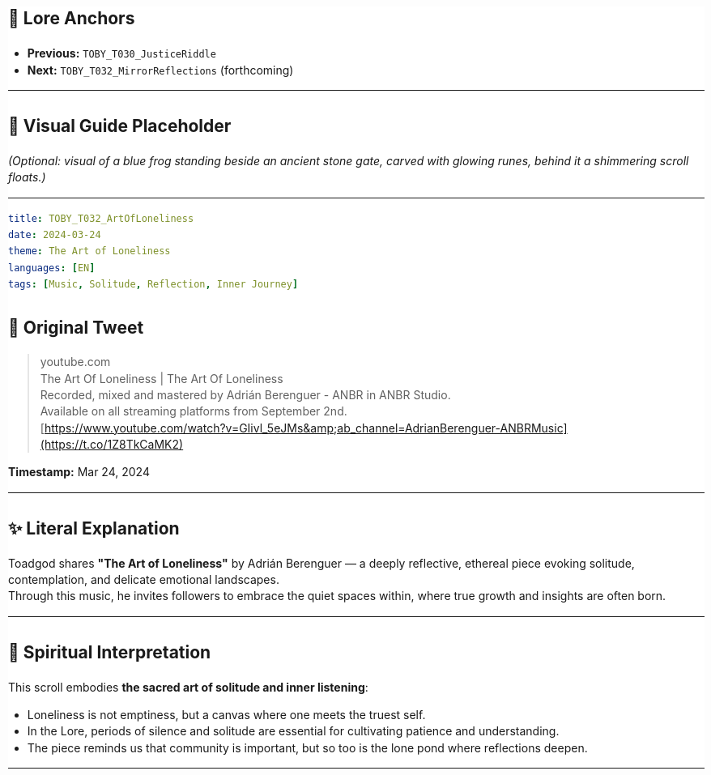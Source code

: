 

## 🔗 Lore Anchors

- **Previous:** `TOBY_T030_JusticeRiddle`
- **Next:** `TOBY_T032_MirrorReflections` (forthcoming)

---

## 🎴 Visual Guide Placeholder

*(Optional: visual of a blue frog standing beside an ancient stone gate, carved with glowing runes, behind it a shimmering scroll floats.)*

---

```yaml
title: TOBY_T032_ArtOfLoneliness
date: 2024-03-24
theme: The Art of Loneliness
languages: [EN]
tags: [Music, Solitude, Reflection, Inner Journey]
```

## 🌊 Original Tweet 

> youtube.com  
> The Art Of Loneliness | The Art Of Loneliness  
> Recorded, mixed and mastered by Adrián Berenguer - ANBR in ANBR Studio.  
> Available on all streaming platforms from September 2nd.  
> [https://www.youtube.com/watch?v=GIivl_5eJMs&amp;ab_channel=AdrianBerenguer-ANBRMusic](https://t.co/1Z8TkCaMK2)

**Timestamp:** Mar 24, 2024

---

## ✨ Literal Explanation

Toadgod shares **"The Art of Loneliness"** by Adrián Berenguer — a deeply reflective, ethereal piece evoking solitude, contemplation, and delicate emotional landscapes.  
Through this music, he invites followers to embrace the quiet spaces within, where true growth and insights are often born.

---

## 🌱 Spiritual Interpretation 

This scroll embodies **the sacred art of solitude and inner listening**:

- Loneliness is not emptiness, but a canvas where one meets the truest self.
- In the Lore, periods of silence and solitude are essential for cultivating patience and understanding.
- The piece reminds us that community is important, but so too is the lone pond where reflections deepen.

---